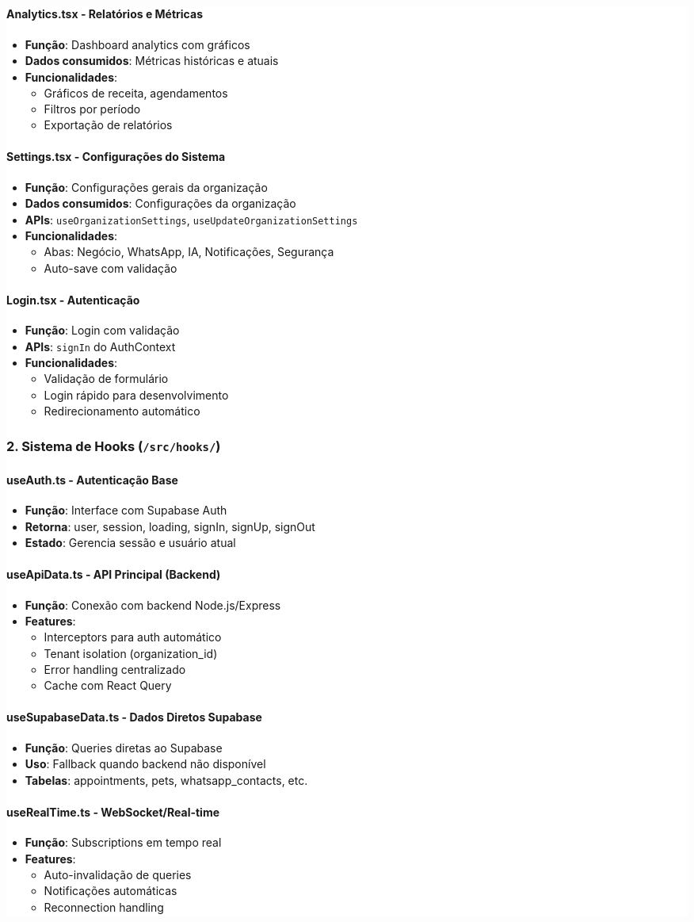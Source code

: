 #### **Analytics.tsx** - Relatórios e Métricas
- **Função**: Dashboard analytics com gráficos
- **Dados consumidos**: Métricas históricas e atuais
- **Funcionalidades**:
  - Gráficos de receita, agendamentos
  - Filtros por período
  - Exportação de relatórios

#### **Settings.tsx** - Configurações do Sistema
- **Função**: Configurações gerais da organização
- **Dados consumidos**: Configurações da organização
- **APIs**: `useOrganizationSettings`, `useUpdateOrganizationSettings`
- **Funcionalidades**:
  - Abas: Negócio, WhatsApp, IA, Notificações, Segurança
  - Auto-save com validação

#### **Login.tsx** - Autenticação
- **Função**: Login com validação
- **APIs**: `signIn` do AuthContext
- **Funcionalidades**:
  - Validação de formulário
  - Login rápido para desenvolvimento
  - Redirecionamento automático

### 2. **Sistema de Hooks** (`/src/hooks/`)

#### **useAuth.ts** - Autenticação Base
- **Função**: Interface com Supabase Auth
- **Retorna**: user, session, loading, signIn, signUp, signOut
- **Estado**: Gerencia sessão e usuário atual

#### **useApiData.ts** - API Principal (Backend)
- **Função**: Conexão com backend Node.js/Express
- **Features**:
  - Interceptors para auth automático
  - Tenant isolation (organization_id)
  - Error handling centralizado
  - Cache com React Query

#### **useSupabaseData.ts** - Dados Diretos Supabase
- **Função**: Queries diretas ao Supabase
- **Uso**: Fallback quando backend não disponível
- **Tabelas**: appointments, pets, whatsapp_contacts, etc.

#### **useRealTime.ts** - WebSocket/Real-time
- **Função**: Subscriptions em tempo real
- **Features**:
  - Auto-invalidação de queries
  - Notificações automáticas
  - Reconnection handling
